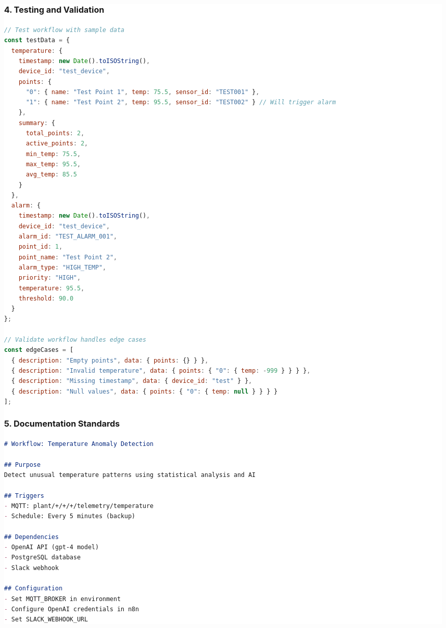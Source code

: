 ### 4. Testing and Validation

```javascript
// Test workflow with sample data
const testData = {
  temperature: {
    timestamp: new Date().toISOString(),
    device_id: "test_device",
    points: {
      "0": { name: "Test Point 1", temp: 75.5, sensor_id: "TEST001" },
      "1": { name: "Test Point 2", temp: 95.5, sensor_id: "TEST002" } // Will trigger alarm
    },
    summary: {
      total_points: 2,
      active_points: 2,
      min_temp: 75.5,
      max_temp: 95.5,
      avg_temp: 85.5
    }
  },
  alarm: {
    timestamp: new Date().toISOString(),
    device_id: "test_device",
    alarm_id: "TEST_ALARM_001",
    point_id: 1,
    point_name: "Test Point 2",
    alarm_type: "HIGH_TEMP",
    priority: "HIGH",
    temperature: 95.5,
    threshold: 90.0
  }
};

// Validate workflow handles edge cases
const edgeCases = [
  { description: "Empty points", data: { points: {} } },
  { description: "Invalid temperature", data: { points: { "0": { temp: -999 } } } },
  { description: "Missing timestamp", data: { device_id: "test" } },
  { description: "Null values", data: { points: { "0": { temp: null } } } }
];
```

### 5. Documentation Standards

```markdown
# Workflow: Temperature Anomaly Detection

## Purpose
Detect unusual temperature patterns using statistical analysis and AI

## Triggers
- MQTT: plant/+/+/+/telemetry/temperature
- Schedule: Every 5 minutes (backup)

## Dependencies
- OpenAI API (gpt-4 model)
- PostgreSQL database
- Slack webhook

## Configuration
- Set MQTT_BROKER in environment
- Configure OpenAI credentials in n8n
- Set SLACK_WEBHOOK_URL

```